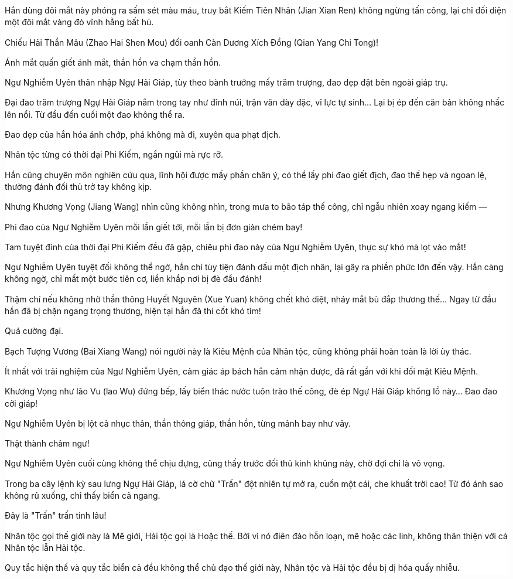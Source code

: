 Hắn dùng đôi mắt này phóng ra sấm sét màu máu, truy bắt Kiếm Tiên Nhân (Jian Xian Ren) không ngừng tấn công, lại chỉ đối diện một đôi mắt vàng đỏ vĩnh hằng bất hủ.

Chiếu Hải Thần Mâu (Zhao Hai Shen Mou) đối oanh Càn Dương Xích Đồng (Qian Yang Chi Tong)!

Ánh mắt quấn giết ánh mắt, thần hồn va chạm thần hồn.

Ngư Nghiễm Uyên thân nhập Ngự Hải Giáp, tùy theo bành trướng mấy trăm trượng, đao dẹp đặt bên ngoài giáp trụ.

Đại đao trăm trượng Ngự Hải Giáp nắm trong tay như đỉnh núi, trận văn dày đặc, vĩ lực tự sinh… Lại bị ép đến căn bản không nhấc lên nổi. Từ đầu đến cuối một đao không thể ra.

Đao dẹp của hắn hóa ánh chớp, phá không mà đi, xuyên qua phạt địch.

Nhân tộc từng có thời đại Phi Kiếm, ngắn ngủi mà rực rỡ.

Hắn cũng chuyên môn nghiên cứu qua, lĩnh hội được mấy phần chân ý, có thể lấy phi đao giết địch, đao thế hẹp và ngoan lệ, thường đánh đối thủ trở tay không kịp.

Nhưng Khương Vọng (Jiang Wang) nhìn cũng không nhìn, trong mưa to bão táp thế công, chỉ ngẫu nhiên xoay ngang kiếm —

Phi đao của Ngư Nghiễm Uyên mỗi lần giết tới, mỗi lần bị đơn giản chém bay!

Tam tuyệt đỉnh của thời đại Phi Kiếm đều đã gặp, chiêu phi đao này của Ngư Nghiễm Uyên, thực sự khó mà lọt vào mắt!

Ngư Nghiễm Uyên tuyệt đối không thể ngờ, hắn chỉ tùy tiện đánh dấu một địch nhân, lại gây ra phiền phức lớn đến vậy. Hắn càng không ngờ, chỉ mất một bước tiên cơ, liền khắp nơi bị đè đầu đánh!

Thậm chí nếu không nhờ thần thông Huyết Nguyên (Xue Yuan) không chết khó diệt, nháy mắt bù đắp thương thế… Ngay từ đầu hắn đã bị chặn ngang trọng thương, hiện tại hẳn đã thi cốt khó tìm!

Quá cường đại.

Bạch Tượng Vương (Bai Xiang Wang) nói người này là Kiêu Mệnh của Nhân tộc, cũng không phải hoàn toàn là lời ủy thác.

Ít nhất với trải nghiệm của Ngư Nghiễm Uyên, cảm giác áp bách hắn cảm nhận được, đã rất gần với khi đối mặt Kiêu Mệnh.

Khương Vọng như lão Vu (lao Wu) đứng bếp, lấy biển thác nước tuôn trào thế công, đè ép Ngự Hải Giáp khổng lồ này… Đao đao cởi giáp!

Ngư Nghiễm Uyên bị lột cả nhục thân, thần thông giáp, thần hồn, từng mảnh bay như vảy.

Thật thành châm ngư!

Ngư Nghiễm Uyên cuối cùng không thể chịu đựng, cũng thấy trước đối thủ kinh khủng này, chờ đợi chỉ là vô vọng.

Trong ba cây lệnh kỳ sau lưng Ngự Hải Giáp, lá cờ chữ "Trấn" đột nhiên tự mở ra, cuốn một cái, che khuất trời cao! Từ đó ánh sao không rủ xuống, chỉ thấy biển cả ngang.

Đây là "Trấn" trấn tinh lâu!

Nhân tộc gọi thế giới này là Mê giới, Hải tộc gọi là Hoặc thế. Bởi vì nó điên đảo hỗn loạn, mê hoặc các linh, không thân thiện với cả Nhân tộc lẫn Hải tộc.

Quy tắc hiện thế và quy tắc biển cả đều không thể chủ đạo thế giới này, Nhân tộc và Hải tộc đều bị dị hóa quấy nhiễu.
